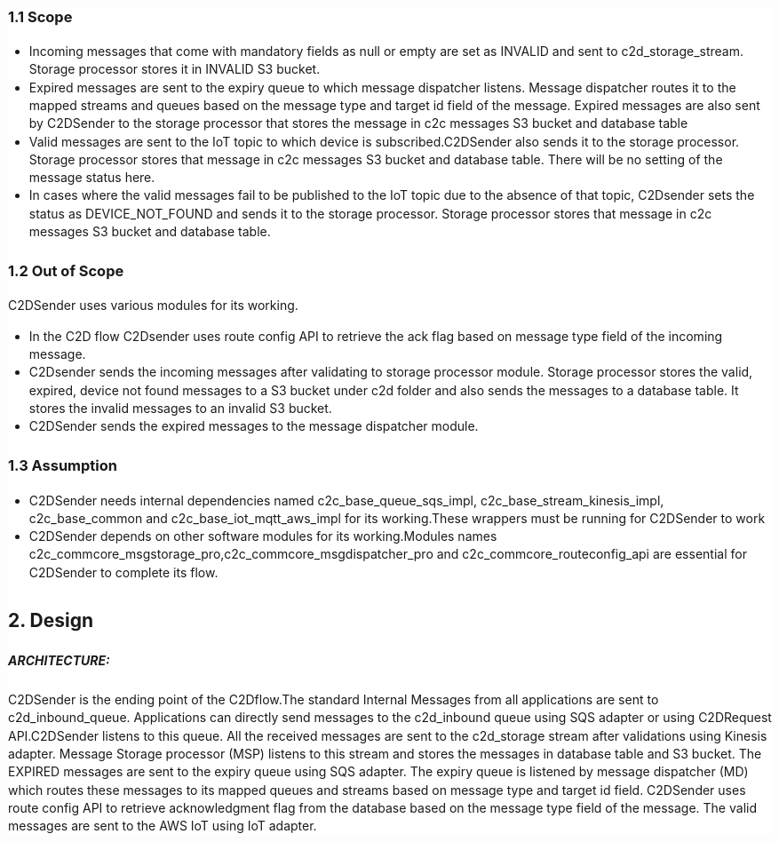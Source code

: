 
### <a id="_Scope"></a>1.1 Scope 

*	Incoming messages that come with mandatory fields as null or empty are set as INVALID and sent to c2d_storage_stream. Storage processor stores it in INVALID S3 bucket.
*	Expired messages are sent to the expiry queue to which message dispatcher listens. Message dispatcher routes it to the mapped streams and queues based on the message type and target id field of the message. Expired messages are also sent by C2DSender to the storage processor that stores the message in c2c messages S3 bucket and database table
*	Valid messages are sent to the IoT topic to which device is subscribed.C2DSender also sends it to the storage processor. Storage processor stores that message in c2c messages S3 bucket and database table. There will be no setting of the message status here.
*	In cases where the valid messages fail to be published to the IoT topic due to the absence of that topic, C2Dsender sets the status as DEVICE_NOT_FOUND and sends it to the storage processor. Storage processor stores that message in c2c messages S3 bucket and database table.


### <a id="_OutofScope"></a>1.2 Out of Scope 

C2DSender uses various modules for its working.

*	In the C2D flow C2Dsender uses route config API to retrieve the ack flag based on message type field of the incoming message.
*	C2Dsender sends the incoming messages after validating to storage processor module. Storage processor stores the valid, expired, device not found messages to a S3 bucket under c2d folder and also sends the messages to a database table. It stores the invalid messages to an invalid S3 bucket. 
*	C2DSender sends the expired messages to the message dispatcher module.


### <a id="_Assumption"></a>1.3 Assumption 

* C2DSender needs internal dependencies named c2c_base_queue_sqs_impl, c2c_base_stream_kinesis_impl, c2c_base_common and c2c_base_iot_mqtt_aws_impl for its working.These wrappers must be running for C2DSender to work
* C2DSender depends on other software modules for its working.Modules names c2c_commcore_msgstorage_pro,c2c_commcore_msgdispatcher_pro and c2c_commcore_routeconfig_api are essential for C2DSender to complete its flow.

## <a id="_Design"></a>2. Design

##### ARCHITECTURE:

C2DSender is the ending point of the C2Dflow.The standard Internal Messages from all applications are sent to c2d_inbound_queue. Applications can directly send messages to the c2d_inbound queue using SQS adapter or using C2DRequest API.C2DSender listens to this queue. All the received messages are sent to the c2d_storage stream after validations using Kinesis adapter. Message Storage processor (MSP) listens to this stream and stores the messages in database table and S3 bucket. The EXPIRED messages are sent to the expiry queue using SQS adapter. The expiry queue is listened by message dispatcher (MD) which routes these messages to its mapped queues and streams based on message type and target id field. C2DSender uses route config API to retrieve acknowledgment flag from the database based on the message type field of the message. The valid messages are sent to the AWS IoT using IoT adapter.
